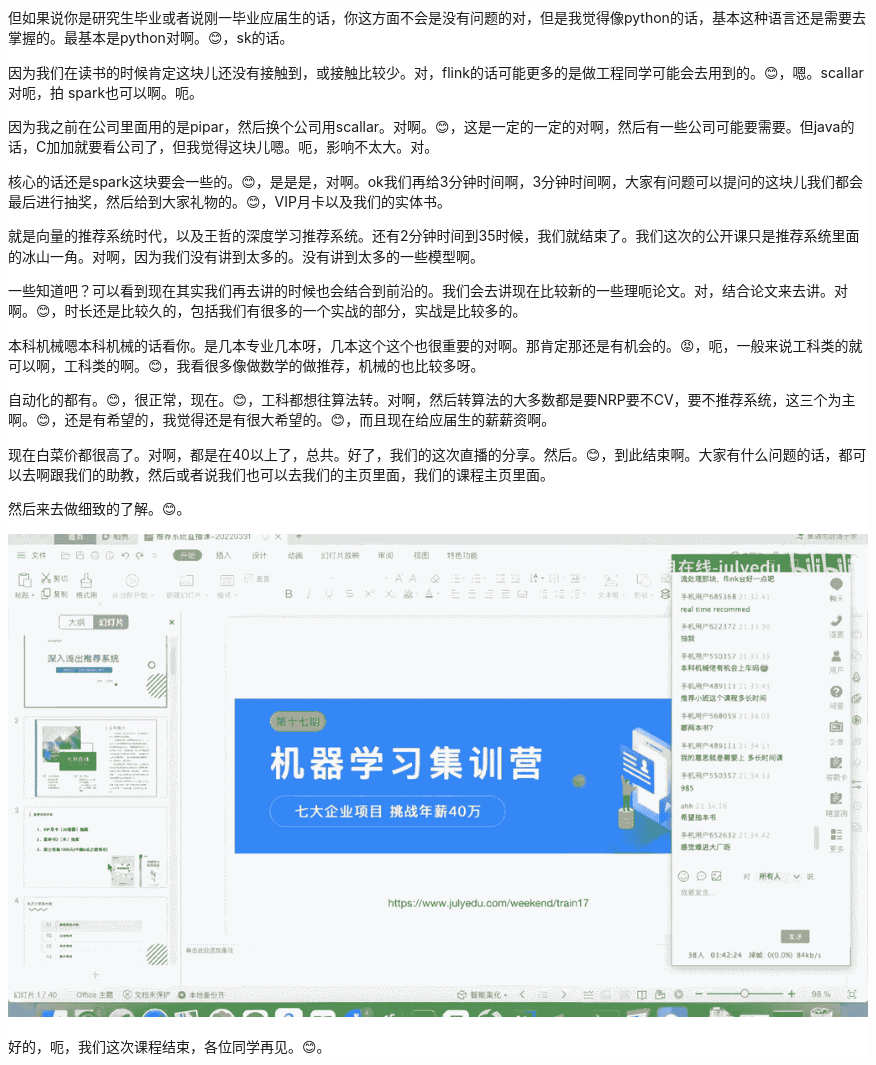 但如果说你是研究生毕业或者说刚一毕业应届生的话，你这方面不会是没有问题的对，但是我觉得像python的话，基本这种语言还是需要去掌握的。最基本是python对啊。😊，sk的话。

因为我们在读书的时候肯定这块儿还没有接触到，或接触比较少。对，flink的话可能更多的是做工程同学可能会去用到的。😊，嗯。scallar对呃，拍 spark也可以啊。呃。

因为我之前在公司里面用的是pipar，然后换个公司用scallar。对啊。😊，这是一定的一定的对啊，然后有一些公司可能要需要。但java的话，C加加就要看公司了，但我觉得这块儿嗯。呃，影响不太大。对。

核心的话还是spark这块要会一些的。😊，是是是，对啊。ok我们再给3分钟时间啊，3分钟时间啊，大家有问题可以提问的这块儿我们都会最后进行抽奖，然后给到大家礼物的。😊，VIP月卡以及我们的实体书。

就是向量的推荐系统时代，以及王哲的深度学习推荐系统。还有2分钟时间到35时候，我们就结束了。我们这次的公开课只是推荐系统里面的冰山一角。对啊，因为我们没有讲到太多的。没有讲到太多的一些模型啊。

一些知道吧？可以看到现在其实我们再去讲的时候也会结合到前沿的。我们会去讲现在比较新的一些理呃论文。对，结合论文来去讲。对啊。😊，时长还是比较久的，包括我们有很多的一个实战的部分，实战是比较多的。

本科机械嗯本科机械的话看你。是几本专业几本呀，几本这个这个也很重要的对啊。那肯定那还是有机会的。😡，呃，一般来说工科类的就可以啊，工科类的啊。😊，我看很多像做数学的做推荐，机械的也比较多呀。

自动化的都有。😊，很正常，现在。😊，工科都想往算法转。对啊，然后转算法的大多数都是要NRP要不CV，要不推荐系统，这三个为主啊。😊，还是有希望的，我觉得还是有很大希望的。😊，而且现在给应届生的薪薪资啊。

现在白菜价都很高了。对啊，都是在40以上了，总共。好了，我们的这次直播的分享。然后。😊，到此结束啊。大家有什么问题的话，都可以去啊跟我们的助教，然后或者说我们也可以去我们的主页里面，我们的课程主页里面。

然后来去做细致的了解。😊。

![](img/dff93e3e1ddaccc30c36f2a712683681_10.png)

好的，呃，我们这次课程结束，各位同学再见。😊。
